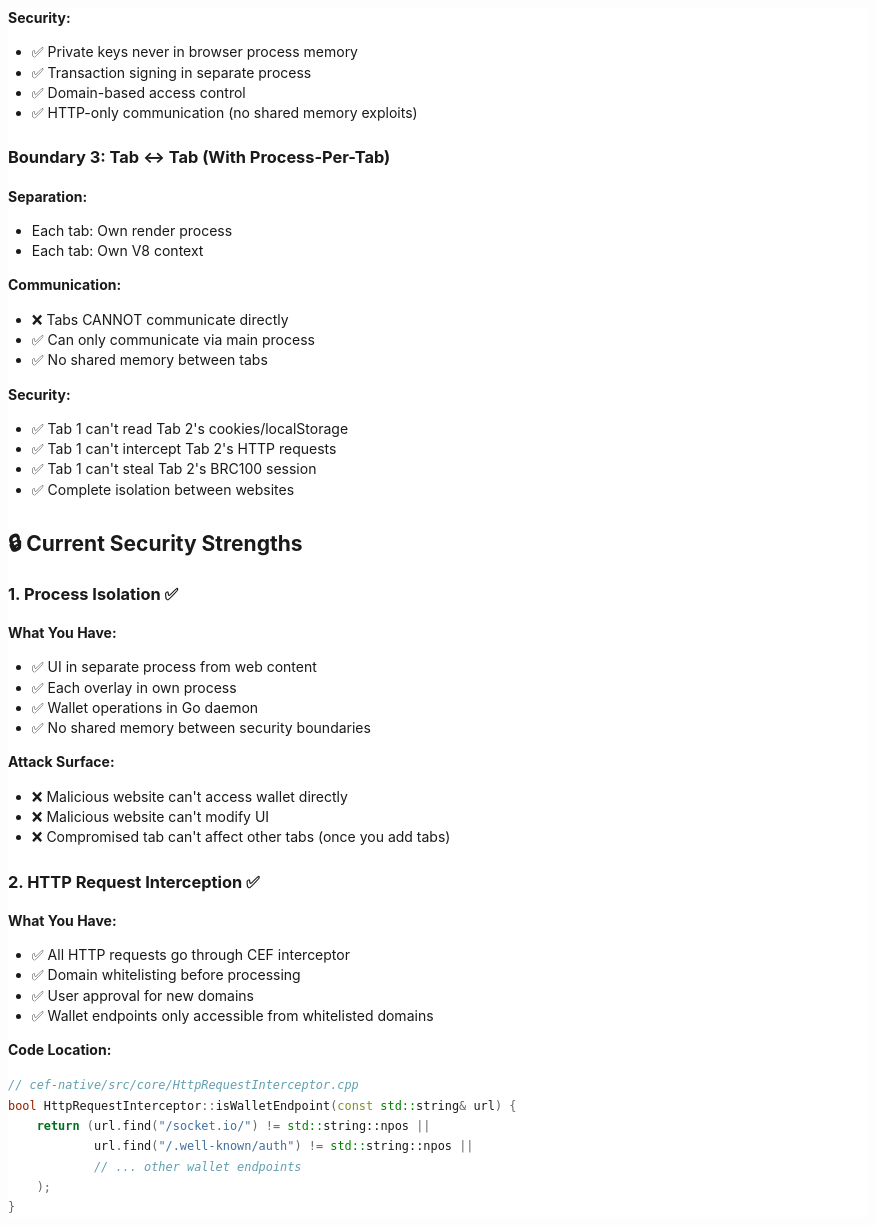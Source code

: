 **Security:**
- ✅ Private keys never in browser process memory
- ✅ Transaction signing in separate process
- ✅ Domain-based access control
- ✅ HTTP-only communication (no shared memory exploits)

### Boundary 3: Tab ↔ Tab (With Process-Per-Tab)

**Separation:**
- Each tab: Own render process
- Each tab: Own V8 context

**Communication:**
- ❌ Tabs CANNOT communicate directly
- ✅ Can only communicate via main process
- ✅ No shared memory between tabs

**Security:**
- ✅ Tab 1 can't read Tab 2's cookies/localStorage
- ✅ Tab 1 can't intercept Tab 2's HTTP requests
- ✅ Tab 1 can't steal Tab 2's BRC100 session
- ✅ Complete isolation between websites

## 🔒 Current Security Strengths

### 1. Process Isolation ✅

**What You Have:**
- ✅ UI in separate process from web content
- ✅ Each overlay in own process
- ✅ Wallet operations in Go daemon
- ✅ No shared memory between security boundaries

**Attack Surface:**
- ❌ Malicious website can't access wallet directly
- ❌ Malicious website can't modify UI
- ❌ Compromised tab can't affect other tabs (once you add tabs)

### 2. HTTP Request Interception ✅

**What You Have:**
- ✅ All HTTP requests go through CEF interceptor
- ✅ Domain whitelisting before processing
- ✅ User approval for new domains
- ✅ Wallet endpoints only accessible from whitelisted domains

**Code Location:**
```cpp
// cef-native/src/core/HttpRequestInterceptor.cpp
bool HttpRequestInterceptor::isWalletEndpoint(const std::string& url) {
    return (url.find("/socket.io/") != std::string::npos ||
            url.find("/.well-known/auth") != std::string::npos ||
            // ... other wallet endpoints
    );
}
```
